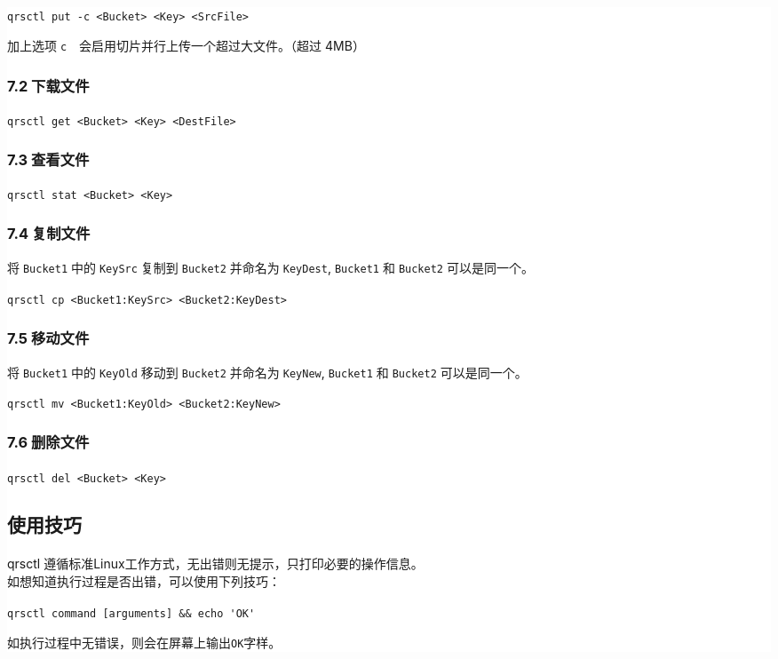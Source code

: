     qrsctl put -c <Bucket> <Key> <SrcFile>

加上选项 `c`　会启用切片并行上传一个超过大文件。（超过 4MB）

<a id="get"></a>

### 7.2 下载文件

    qrsctl get <Bucket> <Key> <DestFile>

<a id="stat"></a>

### 7.3 查看文件

    qrsctl stat <Bucket> <Key>

<a id="cp"></a>

### 7.4 复制文件

将 `Bucket1` 中的 `KeySrc` 复制到 `Bucket2` 并命名为 `KeyDest`, `Bucket1` 和 `Bucket2` 可以是同一个。

    qrsctl cp <Bucket1:KeySrc> <Bucket2:KeyDest>

<a id="mv"></a>

### 7.5 移动文件

将 `Bucket1` 中的 `KeyOld` 移动到 `Bucket2` 并命名为 `KeyNew`, `Bucket1` 和 `Bucket2` 可以是同一个。

    qrsctl mv <Bucket1:KeyOld> <Bucket2:KeyNew>

<a id="del"></a>

### 7.6 删除文件

    qrsctl del <Bucket> <Key>

<a id="skills"></a>

## 使用技巧

qrsctl 遵循标准Linux工作方式，无出错则无提示，只打印必要的操作信息。  
如想知道执行过程是否出错，可以使用下列技巧：  

    qrsctl command [arguments] && echo 'OK'

如执行过程中无错误，则会在屏幕上输出`OK`字样。  
